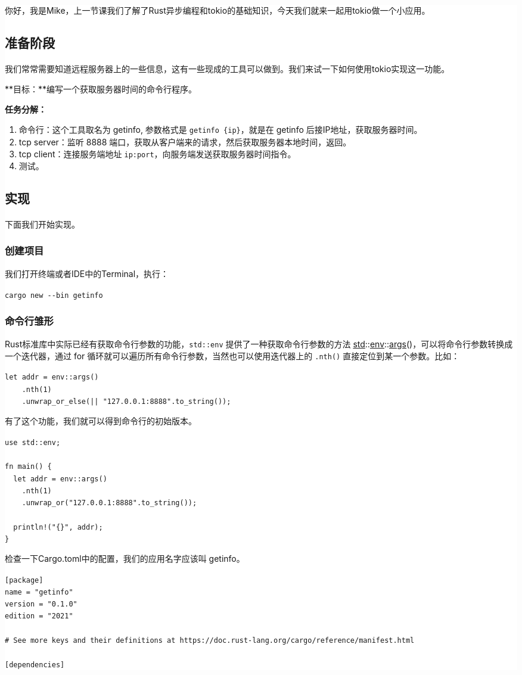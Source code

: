 你好，我是Mike，上一节课我们了解了Rust异步编程和tokio的基础知识，今天我们就来一起用tokio做一个小应用。

## 准备阶段

我们常常需要知道远程服务器上的一些信息，这有一些现成的工具可以做到。我们来试一下如何使用tokio实现这一功能。

**目标：**编写一个获取服务器时间的命令行程序。

**任务分解：**

1. 命令行：这个工具取名为 getinfo, 参数格式是 `getinfo {ip}`，就是在 getinfo 后接IP地址，获取服务器时间。
2. tcp server：监听 8888 端口，获取从客户端来的请求，然后获取服务器本地时间，返回。
3. tcp client：连接服务端地址 `ip:port`，向服务端发送获取服务器时间指令。
4. 测试。

## 实现

下面我们开始实现。

### 创建项目

我们打开终端或者IDE中的Terminal，执行：

```plain
cargo new --bin getinfo
```

### 命令行雏形

Rust标准库中实际已经有获取命令行参数的功能，`std::env` 提供了一种获取命令行参数的方法 [std](https://doc.rust-lang.org/std/index.html)::[env](https://doc.rust-lang.org/std/env/index.html)::[args](https://doc.rust-lang.org/std/env/fn.args.html)()，可以将命令行参数转换成一个迭代器，通过 for 循环就可以遍历所有命令行参数，当然也可以使用迭代器上的 `.nth()` 直接定位到某一个参数。比如：

```plain
let addr = env::args()
    .nth(1)
    .unwrap_or_else(|| "127.0.0.1:8888".to_string());
```

有了这个功能，我们就可以得到命令行的初始版本。

```plain
use std::env;

fn main() {
  let addr = env::args()
    .nth(1)
    .unwrap_or("127.0.0.1:8888".to_string());
    
  println!("{}", addr);
}
```

检查一下Cargo.toml中的配置，我们的应用名字应该叫 getinfo。

```plain
[package]
name = "getinfo"
version = "0.1.0"
edition = "2021"

# See more keys and their definitions at https://doc.rust-lang.org/cargo/reference/manifest.html

[dependencies]
```
